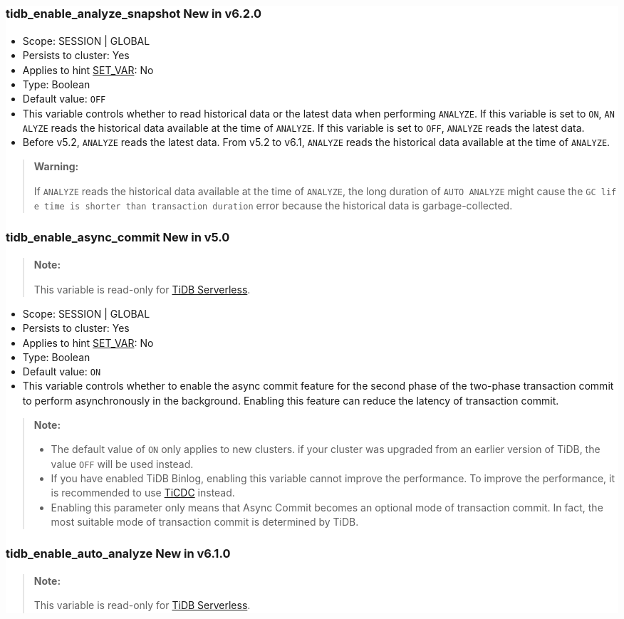 ### tidb_enable_analyze_snapshot <span class="version-mark">New in v6.2.0</span>

- Scope: SESSION | GLOBAL
- Persists to cluster: Yes
- Applies to hint [SET_VAR](/optimizer-hints.md#set_varvar_namevar_value): No
- Type: Boolean
- Default value: `OFF`
- This variable controls whether to read historical data or the latest data when performing `ANALYZE`. If this variable is set to `ON`, `ANALYZE` reads the historical data available at the time of `ANALYZE`. If this variable is set to `OFF`, `ANALYZE` reads the latest data.
- Before v5.2, `ANALYZE` reads the latest data. From v5.2 to v6.1, `ANALYZE` reads the historical data available at the time of `ANALYZE`.

> **Warning:**
>
> If `ANALYZE` reads the historical data available at the time of `ANALYZE`, the long duration of `AUTO ANALYZE` might cause the `GC life time is shorter than transaction duration` error because the historical data is garbage-collected.

### tidb_enable_async_commit <span class="version-mark">New in v5.0</span>

> **Note:**
>
> This variable is read-only for [TiDB Serverless](https://docs.pingcap.com/tidbcloud/select-cluster-tier#tidb-serverless).

- Scope: SESSION | GLOBAL
- Persists to cluster: Yes
- Applies to hint [SET_VAR](/optimizer-hints.md#set_varvar_namevar_value): No
- Type: Boolean
- Default value: `ON`
- This variable controls whether to enable the async commit feature for the second phase of the two-phase transaction commit to perform asynchronously in the background. Enabling this feature can reduce the latency of transaction commit.

> **Note:**
>
> - The default value of `ON` only applies to new clusters. if your cluster was upgraded from an earlier version of TiDB, the value `OFF` will be used instead.
> - If you have enabled TiDB Binlog, enabling this variable cannot improve the performance. To improve the performance, it is recommended to use [TiCDC](https://docs.pingcap.com/tidb/stable/ticdc-overview) instead.
> - Enabling this parameter only means that Async Commit becomes an optional mode of transaction commit. In fact, the most suitable mode of transaction commit is determined by TiDB.

### tidb_enable_auto_analyze <span class="version-mark">New in v6.1.0</span>

> **Note:**
>
> This variable is read-only for [TiDB Serverless](https://docs.pingcap.com/tidbcloud/select-cluster-tier#tidb-serverless).
